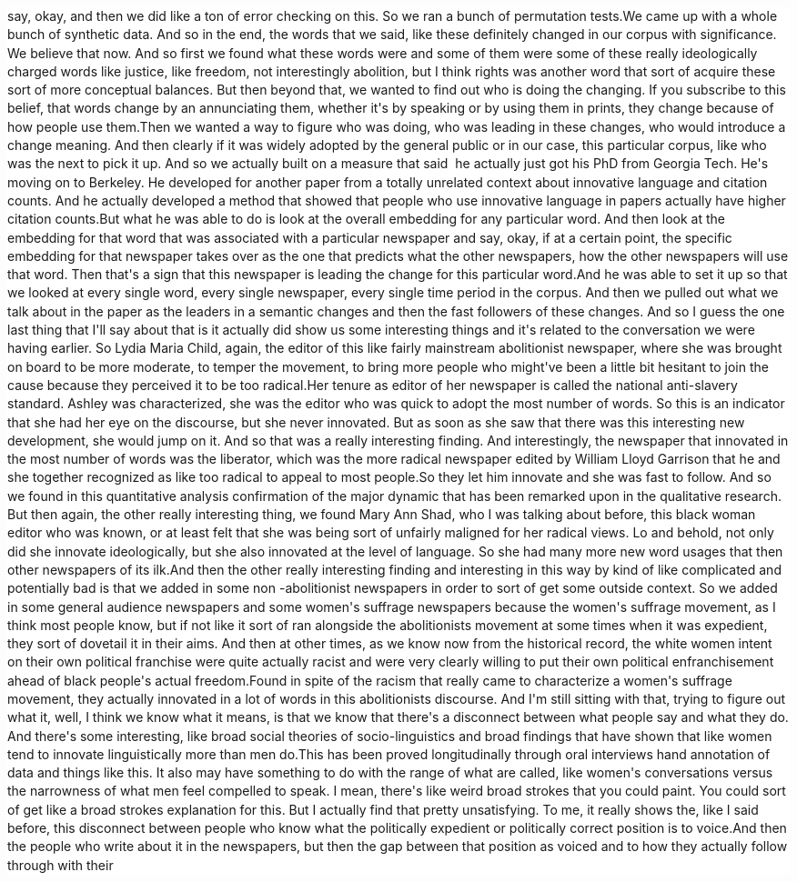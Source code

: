 say, okay, and then we did like a ton of error checking on this. So we ran a bunch of permutation tests.We came up with a whole bunch of synthetic data. And so in the end, the words that we said, like these definitely changed in our corpus with significance. We believe that now. And so first we found what these words were and some of them were some of these really ideologically charged words like justice, like freedom, not interestingly abolition, but I think rights was another word that sort of acquire these sort of more conceptual balances. But then beyond that, we wanted to find out who is doing the changing. If you subscribe to this belief, that words change by an annunciating them, whether it's by speaking or by using them in prints, they change because of how people use them.Then we wanted a way to figure who was doing, who was leading in these changes, who would introduce a change meaning. And then clearly if it was widely adopted by the general public or in our case, this particular corpus, like who was the next to pick it up. And so we actually built on a measure that said  he actually just got his PhD from Georgia Tech. He's moving on to Berkeley. He developed for another paper from a totally unrelated context about innovative language and citation counts. And he actually developed a method that showed that people who use innovative language in papers actually have higher citation counts.But what he was able to do is look at the overall embedding for any particular word. And then look at the embedding for that word that was associated with a particular newspaper and say, okay, if at a certain point, the specific embedding for that newspaper takes over as the one that predicts what the other newspapers, how the other newspapers will use that word. Then that's a sign that this newspaper is leading the change for this particular word.And he was able to set it up so that we looked at every single word, every single newspaper, every single time period in the corpus. And then we pulled out what we talk about in the paper as the leaders in a semantic changes and then the fast followers of these changes. And so I guess the one last thing that I'll say about that is it actually did show us some interesting things and it's related to the conversation we were having earlier. So Lydia Maria Child, again, the editor of this like fairly mainstream abolitionist newspaper, where she was brought on board to be more moderate, to temper the movement, to bring more people who might've been a little bit hesitant to join the cause because they perceived it to be too radical.Her tenure as editor of her newspaper is called the national anti-slavery standard. Ashley was characterized, she was the editor who was quick to adopt the most number of words. So this is an indicator that she had her eye on the discourse, but she never innovated. But as soon as she saw that there was this interesting new development, she would jump on it. And so that was a really interesting finding. And interestingly, the newspaper that innovated in the most number of words was the liberator, which was the more radical newspaper edited by William Lloyd Garrison that he and she together recognized as like too radical to appeal to most people.So they let him innovate and she was fast to follow. And so we found in this quantitative analysis confirmation of the major dynamic that has been remarked upon in the qualitative research. But then again, the other really interesting thing, we found Mary Ann Shad, who I was talking about before, this black woman editor who was known, or at least felt that she was being sort of unfairly maligned for her radical views. Lo and behold, not only did she innovate ideologically, but she also innovated at the level of language. So she had many more new word usages that then other newspapers of its ilk.And then the other really interesting finding and interesting in this way by kind of like complicated and potentially bad is that we added in some non -abolitionist newspapers in order to sort of get some outside context. So we added in some general audience newspapers and some women's suffrage newspapers because the women's suffrage movement, as I think most people know, but if not like it sort of ran alongside the abolitionists movement at some times when it was expedient, they sort of dovetail it in their aims. And then at other times, as we know now from the historical record, the white women intent on their own political franchise were quite actually racist and were very clearly willing to put their own political enfranchisement ahead of black people's actual freedom.Found in spite of the racism that really came to characterize a women's suffrage movement, they actually innovated in a lot of words in this abolitionists discourse. And I'm still sitting with that, trying to figure out what it, well, I think we know what it means, is that we know that there's a disconnect between what people say and what they do. And there's some interesting, like broad social theories of socio-linguistics and broad findings that have shown that like women tend to innovate linguistically more than men do.This has been proved longitudinally through oral interviews hand annotation of data and things like this. It also may have something to do with the range of what are called, like women's conversations versus the narrowness of what men feel compelled to speak. I mean, there's like weird broad strokes that you could paint. You could sort of get like a broad strokes explanation for this. But I actually find that pretty unsatisfying. To me, it really shows the, like I said before, this disconnect between people who know what the politically expedient or politically correct position is to voice.And then the people who write about it in the newspapers, but then the gap between that position as voiced and to how they actually follow through with their